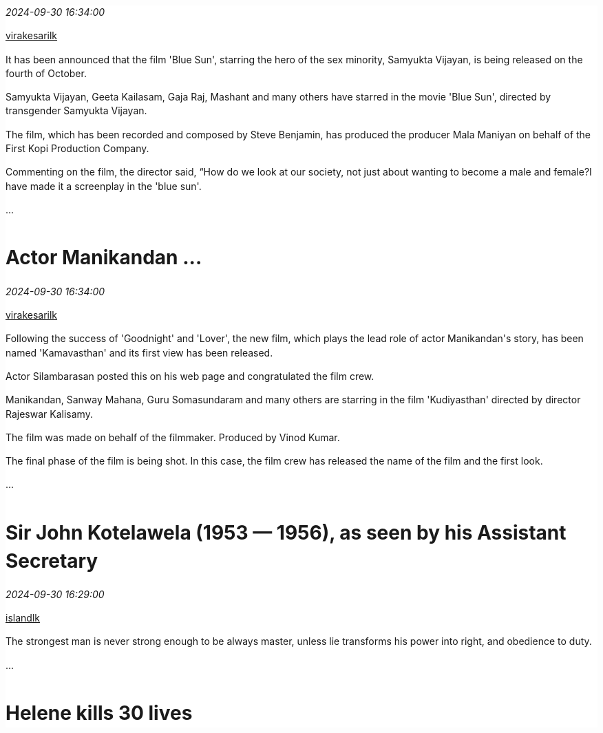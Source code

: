 *2024-09-30 16:34:00*

[virakesarilk](https://www.virakesari.lk/article/195145)

It has been announced that the film 'Blue Sun', starring the hero of the sex minority, Samyukta Vijayan, is being released on the fourth of October.

Samyukta Vijayan, Geeta Kailasam, Gaja Raj, Mashant and many others have starred in the movie 'Blue Sun', directed by transgender Samyukta Vijayan.

The film, which has been recorded and composed by Steve Benjamin, has produced the producer Mala Maniyan on behalf of the First Kopi Production Company.

Commenting on the film, the director said, “How do we look at our society, not just about wanting to become a male and female?I have made it a screenplay in the 'blue sun'.

...



# Actor Manikandan ...

*2024-09-30 16:34:00*

[virakesarilk](https://www.virakesari.lk/article/195142)

Following the success of 'Goodnight' and 'Lover', the new film, which plays the lead role of actor Manikandan's story, has been named 'Kamavasthan' and its first view has been released.

Actor Silambarasan posted this on his web page and congratulated the film crew.

Manikandan, Sanway Mahana, Guru Somasundaram and many others are starring in the film 'Kudiyasthan' directed by director Rajeswar Kalisamy.

The film was made on behalf of the filmmaker. Produced by Vinod Kumar.

The final phase of the film is being shot. In this case, the film crew has released the name of the film and the first look.

...



# Sir John Kotelawela (1953 — 1956), as seen by his Assistant Secretary

*2024-09-30 16:29:00*

[islandlk](http://island.lk/sir-john-kotelawela-1953-1956-as-seen-by-his-assistant-secretary/)

The strongest man is never strong enough to be always master, unless lie transforms his power into right, and obedience to duty.

...



# Helene kills 30 lives
